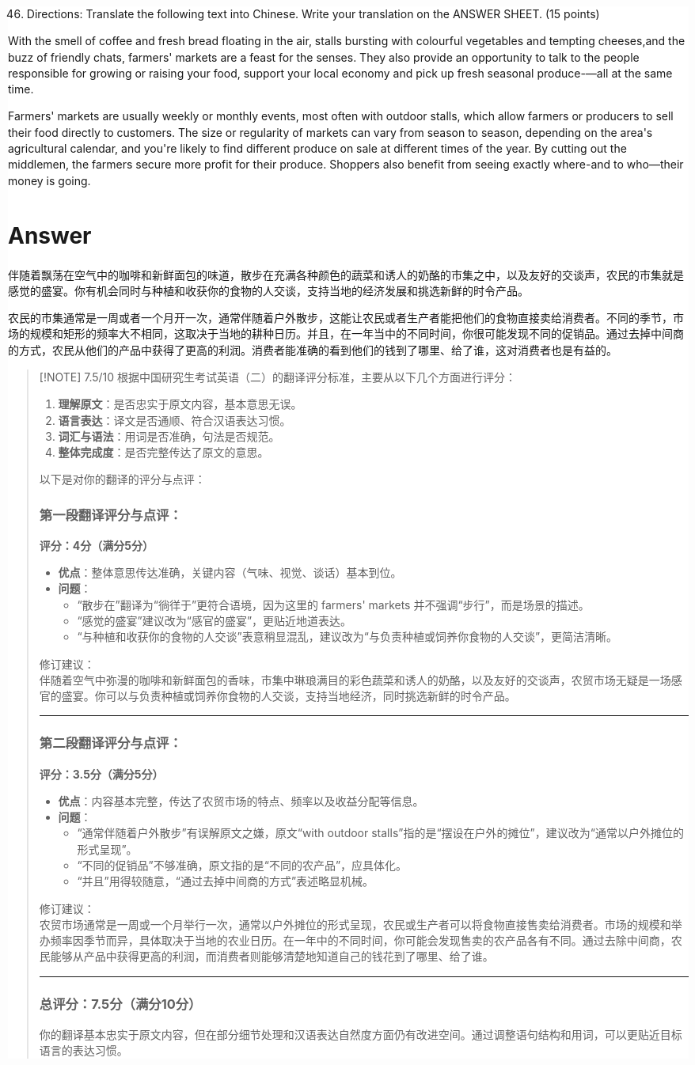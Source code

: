 46. Directions: Translate the following text into Chinese. Write your translation on the ANSWER SHEET. (15 points)

With the smell of coffee and fresh bread floating in the air, stalls bursting with colourful vegetables and tempting cheeses,and the buzz of friendly chats, farmers' markets are a feast for the senses. They also provide an opportunity to talk to the people responsible for growing or raising your food, support your local economy and pick up fresh seasonal produce-—all at the same time.

Farmers' markets are usually weekly or monthly events, most often with outdoor stalls, which allow farmers or producers to sell their food directly to customers. The size or regularity of markets can vary from season to season, depending on the area's agricultural calendar, and you're likely to find different produce on sale at different times of the year. By cutting out the middlemen, the farmers secure more profit for their produce. Shoppers also benefit from seeing exactly where-and to who—their money is going.

# Answer

伴随着飘荡在空气中的咖啡和新鲜面包的味道，散步在充满各种颜色的蔬菜和诱人的奶酪的市集之中，以及友好的交谈声，农民的市集就是感觉的盛宴。你有机会同时与种植和收获你的食物的人交谈，支持当地的经济发展和挑选新鲜的时令产品。

农民的市集通常是一周或者一个月开一次，通常伴随着户外散步，这能让农民或者生产者能把他们的食物直接卖给消费者。不同的季节，市场的规模和矩形的频率大不相同，这取决于当地的耕种日历。并且，在一年当中的不同时间，你很可能发现不同的促销品。通过去掉中间商的方式，农民从他们的产品中获得了更高的利润。消费者能准确的看到他们的钱到了哪里、给了谁，这对消费者也是有益的。


> [!NOTE] 7.5/10
> 根据中国研究生考试英语（二）的翻译评分标准，主要从以下几个方面进行评分：  
> 
> 1. **理解原文**：是否忠实于原文内容，基本意思无误。  
> 2. **语言表达**：译文是否通顺、符合汉语表达习惯。  
> 3. **词汇与语法**：用词是否准确，句法是否规范。  
> 4. **整体完成度**：是否完整传达了原文的意思。  
> 
> 以下是对你的翻译的评分与点评：  
> 
> ### 第一段翻译评分与点评：
> **评分：4分（满分5分）**  
> - **优点**：整体意思传达准确，关键内容（气味、视觉、谈话）基本到位。  
> - **问题**：  
>   - “散步在”翻译为“徜徉于”更符合语境，因为这里的 farmers' markets 并不强调“步行”，而是场景的描述。  
>   - “感觉的盛宴”建议改为“感官的盛宴”，更贴近地道表达。  
>   - “与种植和收获你的食物的人交谈”表意稍显混乱，建议改为“与负责种植或饲养你食物的人交谈”，更简洁清晰。  
> 
> 修订建议：  
> 伴随着空气中弥漫的咖啡和新鲜面包的香味，市集中琳琅满目的彩色蔬菜和诱人的奶酪，以及友好的交谈声，农贸市场无疑是一场感官的盛宴。你可以与负责种植或饲养你食物的人交谈，支持当地经济，同时挑选新鲜的时令产品。  
> 
> ---
> 
> ### 第二段翻译评分与点评：
> **评分：3.5分（满分5分）**  
> - **优点**：内容基本完整，传达了农贸市场的特点、频率以及收益分配等信息。  
> - **问题**：  
>   - “通常伴随着户外散步”有误解原文之嫌，原文“with outdoor stalls”指的是“摆设在户外的摊位”，建议改为“通常以户外摊位的形式呈现”。  
>   - “不同的促销品”不够准确，原文指的是“不同的农产品”，应具体化。  
>   - “并且”用得较随意，“通过去掉中间商的方式”表述略显机械。  
> 
> 修订建议：  
> 农贸市场通常是一周或一个月举行一次，通常以户外摊位的形式呈现，农民或生产者可以将食物直接售卖给消费者。市场的规模和举办频率因季节而异，具体取决于当地的农业日历。在一年中的不同时间，你可能会发现售卖的农产品各有不同。通过去除中间商，农民能够从产品中获得更高的利润，而消费者则能够清楚地知道自己的钱花到了哪里、给了谁。  
> 
> ---
> 
> ### 总评分：**7.5分（满分10分）**  
> 你的翻译基本忠实于原文内容，但在部分细节处理和汉语表达自然度方面仍有改进空间。通过调整语句结构和用词，可以更贴近目标语言的表达习惯。
